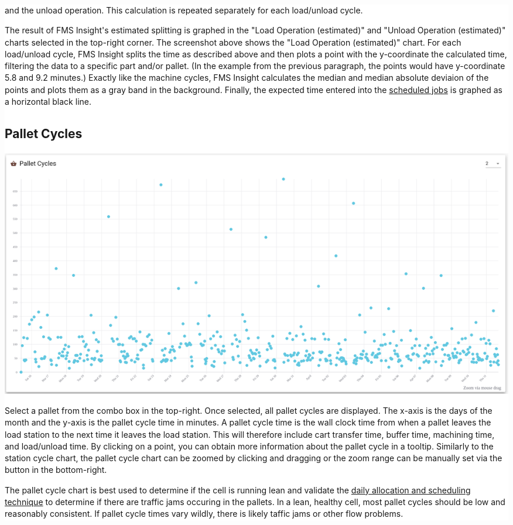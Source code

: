 and the unload operation. This calculation is repeated separately for each
load/unload cycle.

The result of FMS Insight's estimated splitting is graphed in the "Load
Operation (estimated)" and "Unload Operation (estimated)" charts selected in
the top-right corner. The screenshot above shows the "Load Operation
(estimated)" chart. For each load/unload cycle, FMS Insight splits the time
as described above and then plots a point with the y-coordinate the
calculated time, filtering the data to a specific part and/or pallet. (In the
example from the previous paragraph, the points would have y-coordinate 5.8
and 9.2 minutes.) Exactly like the machine cycles, FMS Insight calculates the
median and median absolute deviaion of the points and plots them as a gray band
in the background. Finally, the expected time entered into the
[scheduled jobs](creating-jobs.md) is graphed as a horizontal black line.

## Pallet Cycles

![Screenshot of pallet cycle chart](assets/insight-analysis-pallets.png)

Select a pallet from the combo box in the top-right. Once selected, all
pallet cycles are displayed. The x-axis is the days of the month and the
y-axis is the pallet cycle time in minutes. A pallet cycle time is the wall
clock time from when a pallet leaves the load station to the next time it
leaves the load station. This will therefore include cart transfer time,
buffer time, machining time, and load/unload time. By clicking on a point,
you can obtain more information about the pallet cycle in a tooltip.
Similarly to the station cycle chart, the pallet cycle chart can be zoomed by
clicking and dragging or the zoom range can be manually set via the button in
the bottom-right.

The pallet cycle chart is best used to determine if the cell is running lean
and validate the [daily allocation and scheduling
technique](https://www.seedtactics.com/docs/concepts/preventing-traffic-jams)
to determine if there are traffic jams occuring in the pallets. In a lean,
healthy cell, most pallet cycles should be low and reasonably consistent. If
pallet cycle times vary wildly, there is likely taffic jams or other flow problems.
